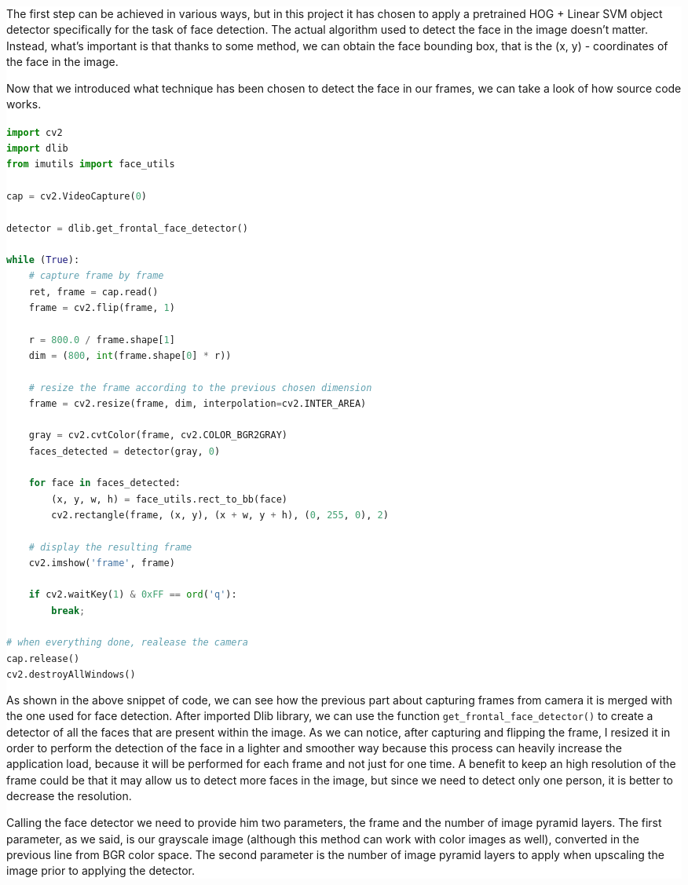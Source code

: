 The first step can be achieved in various ways, but in this project it has chosen to apply a pretrained
HOG + Linear SVM object detector specifically for the task of face detection. The actual
algorithm used to detect the face in the image doesn’t matter. Instead, what’s important is that
thanks to some method, we can obtain the face bounding box, that is the (x, y) - coordinates of
the face in the image.

Now that we introduced what technique has been chosen to detect the face in our frames, we
can take a look of how source code works.

```python
import cv2
import dlib
from imutils import face_utils

cap = cv2.VideoCapture(0)

detector = dlib.get_frontal_face_detector()

while (True):
    # capture frame by frame
    ret, frame = cap.read()
    frame = cv2.flip(frame, 1)
        
    r = 800.0 / frame.shape[1]
    dim = (800, int(frame.shape[0] * r))
    
    # resize the frame according to the previous chosen dimension
    frame = cv2.resize(frame, dim, interpolation=cv2.INTER_AREA)
    
    gray = cv2.cvtColor(frame, cv2.COLOR_BGR2GRAY)
    faces_detected = detector(gray, 0)

    for face in faces_detected:
        (x, y, w, h) = face_utils.rect_to_bb(face)
        cv2.rectangle(frame, (x, y), (x + w, y + h), (0, 255, 0), 2)

    # display the resulting frame
    cv2.imshow('frame', frame)

    if cv2.waitKey(1) & 0xFF == ord('q'):
        break;

# when everything done, realease the camera
cap.release()
cv2.destroyAllWindows()
```

As shown in the above snippet of code, we can see how the previous part about capturing frames from camera it is
merged with the one used for face detection. After imported Dlib library, we can use the function
```get_frontal_face_detector()``` to create a detector of all the faces that are present within the image. As
we can notice, after capturing and flipping the frame, I resized it in order to perform the detection
of the face in a lighter and smoother way because this process can heavily increase the application
load, because it will be performed for each frame and not just for one time. A benefit to keep an
high resolution of the frame could be that it may allow us to detect more faces in the image, but
since we need to detect only one person, it is better to decrease the resolution.

Calling the face detector we need to provide him two parameters, the frame and the number of
image pyramid layers. The first parameter, as we said, is our grayscale image (although this
method can work with color images as well), converted in the previous line from BGR color space.
The second parameter is the number of image pyramid layers to apply when upscaling the image
prior to applying the detector.

```
